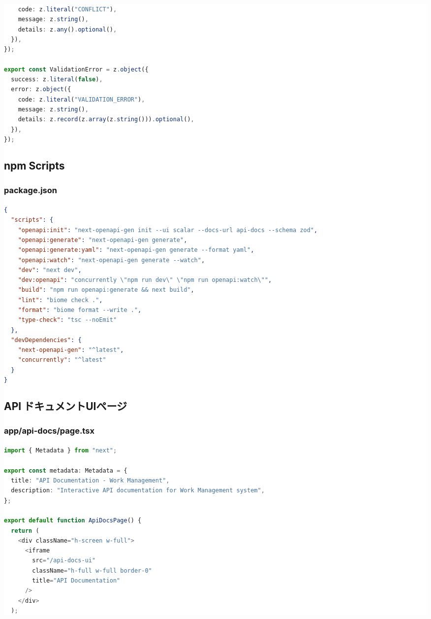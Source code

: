 ```typescript
    code: z.literal("CONFLICT"),
    message: z.string(),
    details: z.any().optional(),
  }),
});

export const ValidationError = z.object({
  success: z.literal(false),
  error: z.object({
    code: z.literal("VALIDATION_ERROR"),
    message: z.string(),
    details: z.record(z.array(z.string())).optional(),
  }),
});
```

## npm Scripts

### package.json

```json
{
  "scripts": {
    "openapi:init": "next-openapi-gen init --ui scalar --docs-url api-docs --schema zod",
    "openapi:generate": "next-openapi-gen generate",
    "openapi:generate:yaml": "next-openapi-gen generate --format yaml",
    "openapi:watch": "next-openapi-gen generate --watch",
    "dev": "next dev",
    "dev:openapi": "concurrently \"npm run dev\" \"npm run openapi:watch\"",
    "build": "npm run openapi:generate && next build",
    "lint": "biome check .",
    "format": "biome format --write .",
    "type-check": "tsc --noEmit"
  },
  "devDependencies": {
    "next-openapi-gen": "^latest",
    "concurrently": "^latest"
  }
}
```

## API ドキュメントUIページ

### app/api-docs/page.tsx

```typescript
import { Metadata } from "next";

export const metadata: Metadata = {
  title: "API Documentation - Work Management",
  description: "Interactive API documentation for Work Management system",
};

export default function ApiDocsPage() {
  return (
    <div className="h-screen w-full">
      <iframe
        src="/api-docs-ui"
        className="h-full w-full border-0"
        title="API Documentation"
      />
    </div>
  );
```